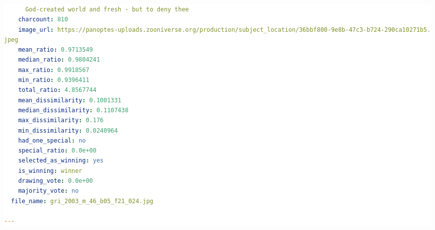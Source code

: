 ```yaml
      God-created world and fresh - but to deny thee
    charcount: 810
    image_url: https://panoptes-uploads.zooniverse.org/production/subject_location/36bbf800-9e8b-47c3-b724-290ca10271b5.jpeg
    mean_ratio: 0.9713549
    median_ratio: 0.9804241
    max_ratio: 0.9918567
    min_ratio: 0.9396411
    total_ratio: 4.8567744
    mean_dissimilarity: 0.1001331
    median_dissimilarity: 0.1107438
    max_dissimilarity: 0.176
    min_dissimilarity: 0.0240964
    had_one_special: no
    special_ratio: 0.0e+00
    selected_as_winning: yes
    is_winning: winner
    drawing_vote: 0.0e+00
    majority_vote: no
  file_name: gri_2003_m_46_b05_f21_024.jpg

---
```


